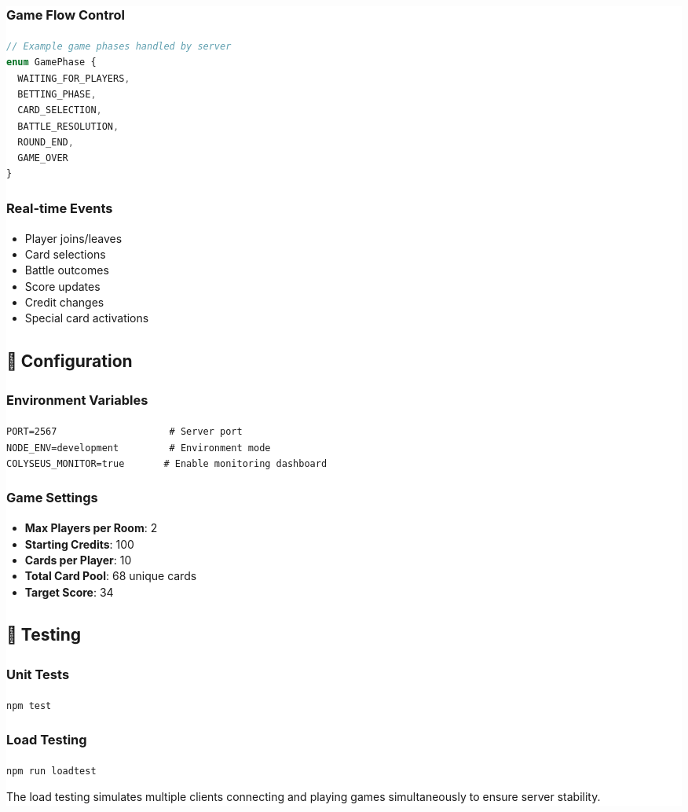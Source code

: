 ### Game Flow Control
```typescript
// Example game phases handled by server
enum GamePhase {
  WAITING_FOR_PLAYERS,
  BETTING_PHASE,
  CARD_SELECTION,
  BATTLE_RESOLUTION,
  ROUND_END,
  GAME_OVER
}
```

### Real-time Events
- Player joins/leaves
- Card selections
- Battle outcomes
- Score updates
- Credit changes
- Special card activations

## 🔧 Configuration

### Environment Variables
```env
PORT=2567                    # Server port
NODE_ENV=development         # Environment mode
COLYSEUS_MONITOR=true       # Enable monitoring dashboard
```

### Game Settings
- **Max Players per Room**: 2
- **Starting Credits**: 100
- **Cards per Player**: 10
- **Total Card Pool**: 68 unique cards
- **Target Score**: 34

## 🧪 Testing

### Unit Tests
```bash
npm test
```

### Load Testing
```bash
npm run loadtest
```

The load testing simulates multiple clients connecting and playing games simultaneously to ensure server stability.
